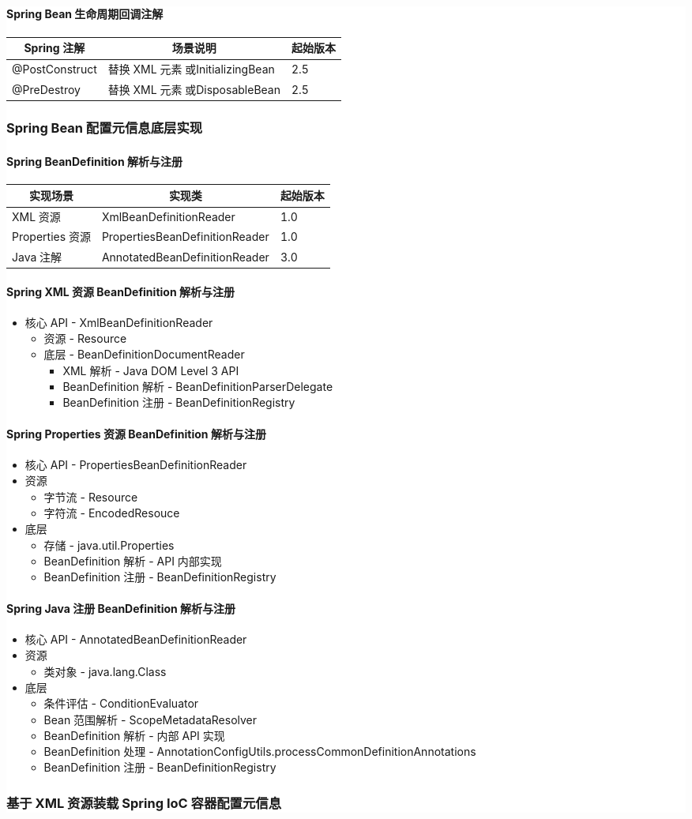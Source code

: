 #### Spring Bean 生命周期回调注解

| **Spring 注解** | **场景说明**                                                 | **起始版本** |
| --------------- | ------------------------------------------------------------ | ------------ |
| @PostConstruct  | 替换 XML 元素 <bean init-method="..." /> 或InitializingBean  | 2.5          |
| @PreDestroy     | 替换 XML 元素 <bean destroy-method="..." /> 或DisposableBean | 2.5          |

### Spring Bean 配置元信息底层实现

#### Spring BeanDefinition 解析与注册

| **实现场景**    | **实现类**                     | **起始版本** |
| --------------- | ------------------------------ | ------------ |
| XML 资源        | XmlBeanDefinitionReader        | 1.0          |
| Properties 资源 | PropertiesBeanDefinitionReader | 1.0          |
| Java 注解       | AnnotatedBeanDefinitionReader  | 3.0          |

#### Spring XML 资源 BeanDefinition 解析与注册

- 核心 API - XmlBeanDefinitionReader
  - 资源 - Resource
  - 底层 - BeanDefinitionDocumentReader
    - XML 解析 - Java DOM Level 3 API
    - BeanDefinition 解析 - BeanDefinitionParserDelegate
    - BeanDefinition 注册 - BeanDefinitionRegistry

#### Spring Properties 资源 BeanDefinition 解析与注册

- 核心 API - PropertiesBeanDefinitionReader
- 资源
  - 字节流 - Resource
  - 字符流 - EncodedResouce
- 底层
  - 存储 - java.util.Properties
  - BeanDefinition 解析 - API 内部实现
  - BeanDefinition 注册 - BeanDefinitionRegistry

#### Spring Java 注册 BeanDefinition 解析与注册

- 核心 API - AnnotatedBeanDefinitionReader
- 资源
  - 类对象 - java.lang.Class
- 底层
  - 条件评估 - ConditionEvaluator
  - Bean 范围解析 - ScopeMetadataResolver
  - BeanDefinition 解析 - 内部 API 实现
  - BeanDefinition 处理 - AnnotationConfigUtils.processCommonDefinitionAnnotations
  - BeanDefinition 注册 - BeanDefinitionRegistry

### 基于 XML 资源装载 Spring IoC 容器配置元信息
